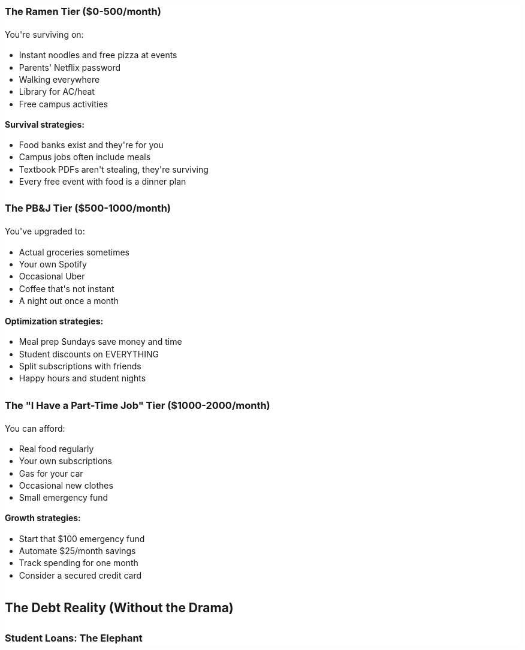 ### The Ramen Tier ($0-500/month)

You're surviving on:

- Instant noodles and free pizza at events
- Parents' Netflix password
- Walking everywhere
- Library for AC/heat
- Free campus activities

**Survival strategies:**

- Food banks exist and they're for you
- Campus jobs often include meals
- Textbook PDFs aren't stealing, they're surviving
- Every free event with food is a dinner plan

### The PB&J Tier ($500-1000/month)

You've upgraded to:

- Actual groceries sometimes
- Your own Spotify
- Occasional Uber
- Coffee that's not instant
- A night out once a month

**Optimization strategies:**

- Meal prep Sundays save money and time
- Student discounts on EVERYTHING
- Split subscriptions with friends
- Happy hours and student nights

### The "I Have a Part-Time Job" Tier ($1000-2000/month)

You can afford:

- Real food regularly
- Your own subscriptions
- Gas for your car
- Occasional new clothes
- Small emergency fund

**Growth strategies:**

- Start that $100 emergency fund
- Automate $25/month savings
- Track spending for one month
- Consider a secured credit card

## The Debt Reality (Without the Drama)

### Student Loans: The Elephant
